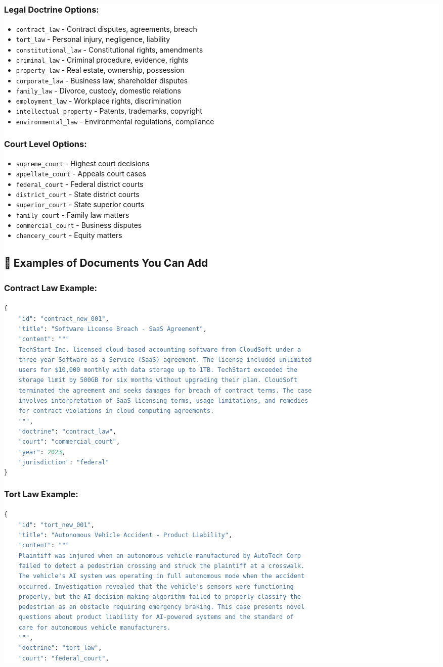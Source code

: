 ### **Legal Doctrine Options:**
- `contract_law` - Contract disputes, agreements, breach
- `tort_law` - Personal injury, negligence, liability
- `constitutional_law` - Constitutional rights, amendments
- `criminal_law` - Criminal procedure, evidence, rights
- `property_law` - Real estate, ownership, possession
- `corporate_law` - Business law, shareholder disputes
- `family_law` - Divorce, custody, domestic relations
- `employment_law` - Workplace rights, discrimination
- `intellectual_property` - Patents, trademarks, copyright
- `environmental_law` - Environmental regulations, compliance

### **Court Level Options:**
- `supreme_court` - Highest court decisions
- `appellate_court` - Appeals court cases
- `federal_court` - Federal district courts
- `district_court` - State district courts
- `superior_court` - State superior courts
- `family_court` - Family law matters
- `commercial_court` - Business disputes
- `chancery_court` - Equity matters

## 🎯 **Examples of Documents You Can Add**

### **Contract Law Example:**
```python
{
    "id": "contract_new_001",
    "title": "Software License Breach - SaaS Agreement",
    "content": """
    TechStart Inc. licensed cloud-based accounting software from CloudSoft under a 
    three-year Software as a Service (SaaS) agreement. The license included unlimited 
    users for $10,000 monthly with data storage up to 1TB. TechStart exceeded the 
    storage limit by 500GB for six months without upgrading their plan. CloudSoft 
    terminated the agreement and seeks damages for breach of contract terms. The case 
    involves interpretation of SaaS licensing terms, usage limitations, and remedies 
    for contract violations in cloud computing agreements.
    """,
    "doctrine": "contract_law",
    "court": "commercial_court",
    "year": 2023,
    "jurisdiction": "federal"
}
```

### **Tort Law Example:**
```python
{
    "id": "tort_new_001", 
    "title": "Autonomous Vehicle Accident - Product Liability",
    "content": """
    Plaintiff was injured when an autonomous vehicle manufactured by AutoTech Corp 
    failed to detect a pedestrian crossing and struck the plaintiff at a crosswalk. 
    The vehicle's AI system was operating in full autonomous mode when the accident 
    occurred. Investigation revealed that the vehicle's sensors were functioning 
    properly, but the AI decision-making algorithm failed to properly classify the 
    pedestrian as an obstacle requiring emergency braking. This case presents novel 
    questions about product liability for AI-powered systems and the standard of 
    care for autonomous vehicle manufacturers.
    """,
    "doctrine": "tort_law",
    "court": "federal_court", 
```